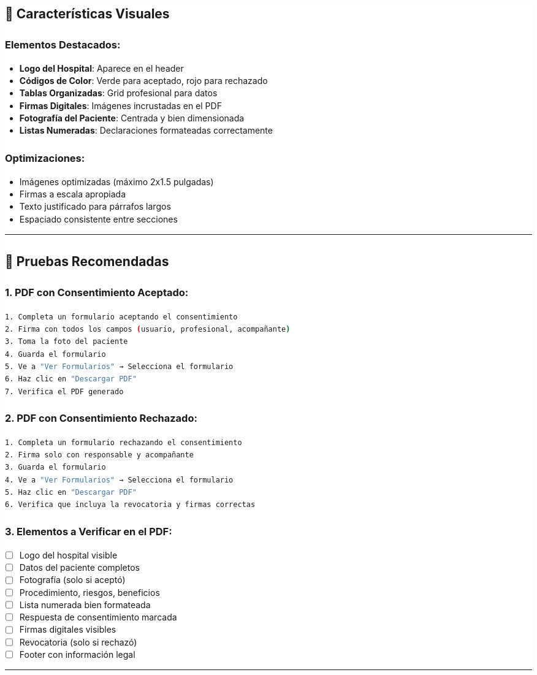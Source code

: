 
## 🎨 Características Visuales

### **Elementos Destacados:**

- **Logo del Hospital**: Aparece en el header
- **Códigos de Color**: Verde para aceptado, rojo para rechazado
- **Tablas Organizadas**: Grid profesional para datos
- **Firmas Digitales**: Imágenes incrustadas en el PDF
- **Fotografía del Paciente**: Centrada y bien dimensionada
- **Listas Numeradas**: Declaraciones formateadas correctamente

### **Optimizaciones:**

- Imágenes optimizadas (máximo 2x1.5 pulgadas)
- Firmas a escala apropiada
- Texto justificado para párrafos largos
- Espaciado consistente entre secciones

---

## 🧪 Pruebas Recomendadas

### **1. PDF con Consentimiento Aceptado:**
```bash
1. Completa un formulario aceptando el consentimiento
2. Firma con todos los campos (usuario, profesional, acompañante)
3. Toma la foto del paciente
4. Guarda el formulario
5. Ve a "Ver Formularios" → Selecciona el formulario
6. Haz clic en "Descargar PDF"
7. Verifica el PDF generado
```

### **2. PDF con Consentimiento Rechazado:**
```bash
1. Completa un formulario rechazando el consentimiento
2. Firma solo con responsable y acompañante
3. Guarda el formulario
4. Ve a "Ver Formularios" → Selecciona el formulario
5. Haz clic en "Descargar PDF"
6. Verifica que incluya la revocatoria y firmas correctas
```

### **3. Elementos a Verificar en el PDF:**
- [ ] Logo del hospital visible
- [ ] Datos del paciente completos
- [ ] Fotografía (solo si aceptó)
- [ ] Procedimiento, riesgos, beneficios
- [ ] Lista numerada bien formateada
- [ ] Respuesta de consentimiento marcada
- [ ] Firmas digitales visibles
- [ ] Revocatoria (solo si rechazó)
- [ ] Footer con información legal

---